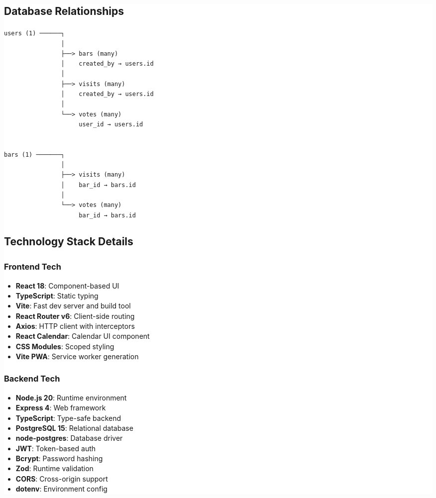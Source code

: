 ```
```

## Database Relationships

```
users (1) ──────┐
                │
                ├──> bars (many)
                │    created_by → users.id
                │
                ├──> visits (many)
                │    created_by → users.id
                │
                └──> votes (many)
                     user_id → users.id


bars (1) ───────┐
                │
                ├──> visits (many)
                │    bar_id → bars.id
                │
                └──> votes (many)
                     bar_id → bars.id
```

## Technology Stack Details

### Frontend Tech
- **React 18**: Component-based UI
- **TypeScript**: Static typing
- **Vite**: Fast dev server and build tool
- **React Router v6**: Client-side routing
- **Axios**: HTTP client with interceptors
- **React Calendar**: Calendar UI component
- **CSS Modules**: Scoped styling
- **Vite PWA**: Service worker generation

### Backend Tech
- **Node.js 20**: Runtime environment
- **Express 4**: Web framework
- **TypeScript**: Type-safe backend
- **PostgreSQL 15**: Relational database
- **node-postgres**: Database driver
- **JWT**: Token-based auth
- **Bcrypt**: Password hashing
- **Zod**: Runtime validation
- **CORS**: Cross-origin support
- **dotenv**: Environment config
